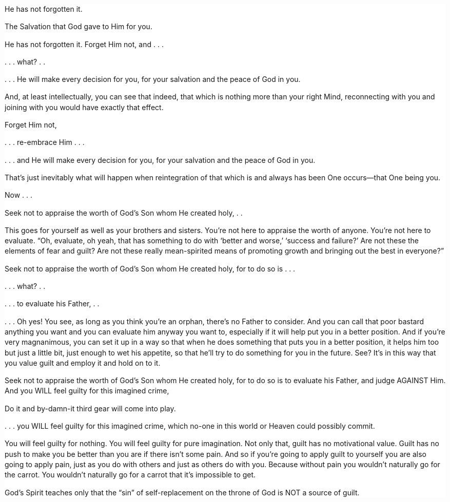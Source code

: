 He has not forgotten it.  

The Salvation that God gave to Him for you.  

He has not forgotten it.  Forget Him not, and . . .

. . . what? . .

. . . He will make every decision for you, for your salvation and the peace of God in you.

And, at least intellectually, you can see that indeed, that which is nothing more than your right Mind, reconnecting with you and joining with you would have exactly that effect.

Forget Him not,

. . . re-embrace Him . . .

. . .  and He will make every decision for you, for your salvation and the peace of God in you.

That’s just inevitably what will happen when reintegration of that which is and always has been One occurs—that One being you.

Now . . .

Seek not to appraise the worth of God’s Son whom He created holy, . .

This goes for yourself as well as your brothers and sisters.  You’re not here to appraise the worth of anyone.  You’re not here to evaluate.  “Oh, evaluate, oh yeah, that has something to do with ‘better and worse,’ ‘success and failure?’  Are not these the elements of fear and guilt?  Are not these really mean-spirited means of promoting growth and bringing out the best in everyone?”

Seek not to appraise the worth of God’s Son whom He created holy, for to do so is . . .

. . . what? . .

 . . . to evaluate his Father, . .

. . . Oh yes!  You see, as long as you think you’re an orphan, there’s no Father to consider.  And you can call that poor bastard anything you want and you can evaluate him anyway you want to, especially if it will help put you in a better position.  And if you’re very magnanimous, you can set it up in a way so that when he does something that puts you in a better position, it helps him too but just a little bit, just enough to wet his appetite, so that he’ll try to do something for you in the future.  See?  It’s in this way that you value guilt and employ it and hold on to it.  

Seek not to appraise the worth of God’s Son whom He created holy, for to do so is to evaluate his Father, and judge AGAINST Him.  And you WILL feel guilty for this imagined crime, 

Do it and by-damn-it third gear will come into play.

. . . you WILL feel guilty for this imagined crime, which no-one in this world or Heaven could possibly commit.  

You will feel guilty for nothing.  You will feel guilty for pure imagination.  Not only that, guilt has no motivational value.  Guilt has no push to make you be better than you are if there isn’t some pain.  And so if you’re going to apply guilt to yourself you are also going to apply pain, just as you do with others and just as others do with you.  Because without pain you wouldn’t naturally go for the carrot.  You wouldn’t naturally go for a carrot that it’s impossible to get.

God’s Spirit teaches only that the “sin” of self-replacement on the throne of God is NOT a source of guilt.  
